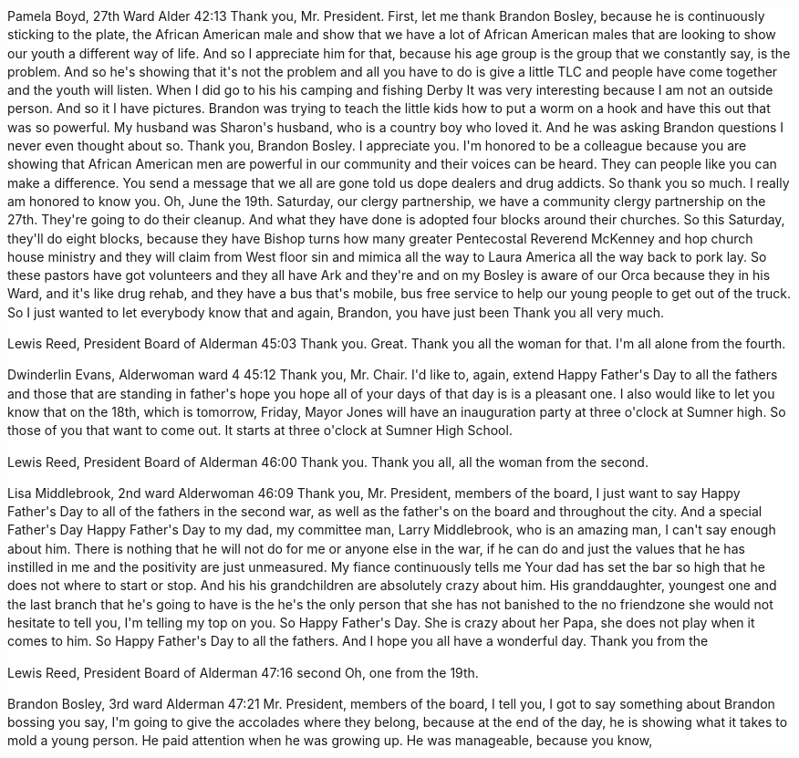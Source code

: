 Pamela Boyd, 27th Ward Alder  42:13
Thank you, Mr. President. First, let me thank Brandon Bosley, because he is continuously sticking to the plate, the African American male and show that we have a lot of African American males that are looking to show our youth a different way of life. And so I appreciate him for that, because his age group is the group that we constantly say, is the problem. And so he's showing that it's not the problem and all you have to do is give a little TLC and people have come together and the youth will listen. When I did go to his his camping and fishing Derby It was very interesting because I am not an outside person. And so it I have pictures. Brandon was trying to teach the little kids how to put a worm on a hook and have this out that was so powerful. My husband was Sharon's husband, who is a country boy who loved it. And he was asking Brandon questions I never even thought about so. Thank you, Brandon Bosley. I appreciate you. I'm honored to be a colleague because you are showing that African American men are powerful in our community and their voices can be heard. They can people like you can make a difference. You send a message that we all are gone told us dope dealers and drug addicts. So thank you so much. I really am honored to know you. Oh, June the 19th. Saturday, our clergy partnership, we have a community clergy partnership on the 27th. They're going to do their cleanup. And what they have done is adopted four blocks around their churches. So this Saturday, they'll do eight blocks, because they have Bishop turns how many greater Pentecostal Reverend McKenney and hop church house ministry and they will claim from West floor sin and mimica all the way to Laura America all the way back to pork lay. So these pastors have got volunteers and they all have Ark and they're and on my Bosley is aware of our Orca because they in his Ward, and it's like drug rehab, and they have a bus that's mobile, bus free service to help our young people to get out of the truck. So I just wanted to let everybody know that and again, Brandon, you have just been Thank you all very much.

Lewis Reed, President Board of Alderman  45:03
Thank you. Great. Thank you all the woman for that. I'm all alone from the fourth.

Dwinderlin Evans, Alderwoman ward 4  45:12
Thank you, Mr. Chair. I'd like to, again, extend Happy Father's Day to all the fathers and those that are standing in father's hope you hope all of your days of that day is is a pleasant one. I also would like to let you know that on the 18th, which is tomorrow, Friday, Mayor Jones will have an inauguration party at three o'clock at Sumner high. So those of you that want to come out. It starts at three o'clock at Sumner High School.

Lewis Reed, President Board of Alderman  46:00
Thank you. Thank you all, all the woman from the second.

Lisa Middlebrook, 2nd ward Alderwoman  46:09
Thank you, Mr. President, members of the board, I just want to say Happy Father's Day to all of the fathers in the second war, as well as the father's on the board and throughout the city. And a special Father's Day Happy Father's Day to my dad, my committee man, Larry Middlebrook, who is an amazing man, I can't say enough about him. There is nothing that he will not do for me or anyone else in the war, if he can do and just the values that he has instilled in me and the positivity are just unmeasured. My fiance continuously tells me Your dad has set the bar so high that he does not where to start or stop. And his his grandchildren are absolutely crazy about him. His granddaughter, youngest one and the last branch that he's going to have is the he's the only person that she has not banished to the no friendzone she would not hesitate to tell you, I'm telling my top on you. So Happy Father's Day. She is crazy about her Papa, she does not play when it comes to him. So Happy Father's Day to all the fathers. And I hope you all have a wonderful day. Thank you from the

Lewis Reed, President Board of Alderman  47:16
second Oh, one from the 19th.

Brandon Bosley, 3rd ward Alderman  47:21
Mr. President, members of the board, I tell you, I got to say something about Brandon bossing you say, I'm going to give the accolades where they belong, because at the end of the day, he is showing what it takes to mold a young person. He paid attention when he was growing up. He was manageable, because you know, 
